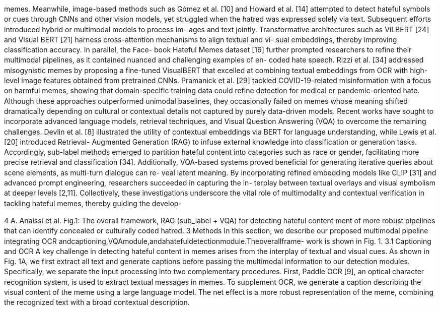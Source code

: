 memes. Meanwhile, image-based methods such as Gómez et al. [10] and Howard
et al. [14] attempted to detect hateful symbols or cues through CNNs and other
vision models, yet struggled when the hatred was expressed solely via text.
Subsequent efforts introduced hybrid or multimodal models to process im-
ages and text jointly. Transformative architectures such as ViLBERT [24] and
Visual BERT [21] harness cross-attention mechanisms to align textual and vi-
sual embeddings, thereby improving classification accuracy. In parallel, the Face-
book Hateful Memes dataset [16] further prompted researchers to refine their
multimodal pipelines, as it contained nuanced and challenging examples of en-
coded hate speech. Rizzi et al. [34] addressed misogynistic memes by proposing
a fine-tuned VisualBERT that excelled at combining textual embeddings from
OCR with high-level image features obtained from pretrained CNNs. Pramanick
et al. [29] tackled COVID-19-related misinformation with a focus on harmful
memes, showing that domain-specific training data could refine detection for
medical or pandemic-oriented hate. Although these approaches outperformed
unimodal baselines, they occasionally failed on memes whose meaning shifted
dramatically depending on cultural or contextual details not captured by purely
data-driven models.
Recent works have sought to incorporate advanced language models, retrieval
techniques, and Visual Question Answering (VQA) to overcome the remaining
challenges. Devlin et al. [8] illustrated the utility of contextual embeddings via
BERT for language understanding, while Lewis et al. [20] introduced Retrieval-
Augmented Generation (RAG) to infuse external knowledge into classification
or generation tasks. Accordingly, sub-label methods emerged to partition hateful
content into categories such as race or gender, facilitating more precise retrieval
and classification [34]. Additionally, VQA-based systems proved beneficial for
generating iterative queries about scene elements, as multi-turn dialogue can re-
veal latent meaning. By incorporating refined embedding models like CLIP [31]
and advanced prompt engineering, researchers succeeded in capturing the in-
terplay between textual overlays and visual symbolism at deeper levels [2,11].
Collectively, these investigations underscore the vital role of multimodality and
contextual verification in tackling hateful memes, thereby guiding the develop-

4 A. Anaissi et al.
Fig.1: The overall framework, RAG (sub_label + VQA) for detecting hateful
content
ment of more robust pipelines that can identify concealed or culturally coded
hatred.
3 Methods
In this section, we describe our proposed multimodal pipeline integrating OCR
andcaptioning,VQAmodule,andahatefuldetectionmodule.Theoverallframe-
work is shown in Fig. 1.
3.1 Captioning and OCR
A key challenge in detecting hateful content in memes arises from the interplay
of textual and visual cues. As shown in Fig. 1A, we first extract all text and
generate captions before passing the multimodal information to our detection
modules. Specifically, we separate the input processing into two complementary
procedures. First, Paddle OCR [9], an optical character recognition system, is
used to extract textual messages in memes. To supplement OCR, we generate
a caption describing the visual content of the meme using a large language
model. The net effect is a more robust representation of the meme, combining
the recognized text with a broad contextual description.
